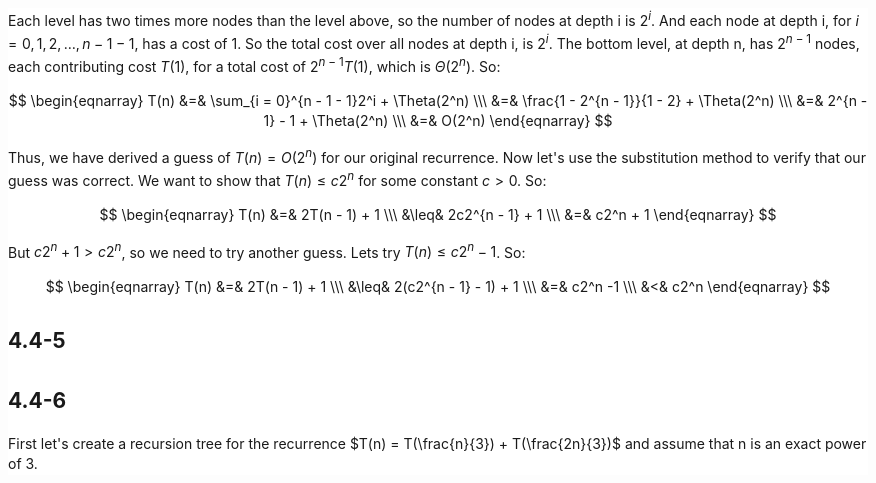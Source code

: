 Each level has two times more nodes than the level above, so the number of nodes at depth i is $2^i$. And each node at depth i, for $i = 0, 1, 2, \ldots, n - 1 - 1$, has a cost of 1. So the total cost over all nodes at depth i, is $2^i$. The bottom level, at depth n, has $2^{n - 1}$ nodes, each contributing cost $T(1)$, for a total cost of $2^{n - 1}T(1)$, which is $\Theta(2^n)$. So:

$$
\begin{eqnarray}
T(n) &=& \sum_{i = 0}^{n - 1 - 1}2^i + \Theta(2^n) \\\
&=& \frac{1 - 2^{n - 1}}{1 - 2} + \Theta(2^n) \\\
&=& 2^{n - 1} - 1 + \Theta(2^n) \\\
&=& O(2^n)
\end{eqnarray}
$$

Thus, we have derived a guess of $T(n) = O(2^n)$ for our original recurrence. Now let's use the substitution method to verify that our guess was correct. We want to show that $T(n) \leq c2^n$ for some constant $c > 0$. So:

$$
\begin{eqnarray}
T(n) &=& 2T(n - 1) + 1 \\\
&\leq& 2c2^{n - 1} + 1 \\\
&=& c2^n + 1
\end{eqnarray}
$$

But $c2^n + 1 > c2^n$, so we need to try another guess. Lets try $T(n) \leq c2^n - 1$. So:

$$
\begin{eqnarray}
T(n) &=& 2T(n - 1) + 1 \\\
&\leq& 2(c2^{n - 1} - 1) + 1 \\\
&=& c2^n -1 \\\
&<& c2^n
\end{eqnarray}
$$

## 4.4-5

## 4.4-6
First let's create a recursion tree for the recurrence $T(n) = T(\frac{n}{3}) + T(\frac{2n}{3})$ and assume that n is an exact power of 3.
